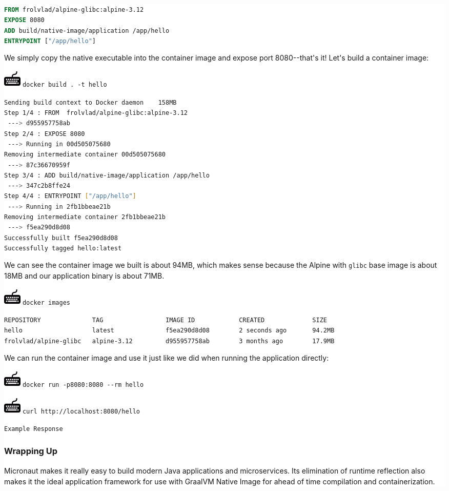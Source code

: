 ```Dockerfile
FROM frolvlad/alpine-glibc:alpine-3.12
EXPOSE 8080
ADD build/native-image/application /app/hello
ENTRYPOINT ["/app/hello"]
```

We simply copy the native executable into the container image and expose port 8080--that's it!
Let's build a container image:

![](keyboard.jpg) `docker build . -t hello`

```sh
Sending build context to Docker daemon    158MB
Step 1/4 : FROM  frolvlad/alpine-glibc:alpine-3.12
 ---> d955957758ab
Step 2/4 : EXPOSE 8080
 ---> Running in 00d505075680
Removing intermediate container 00d505075680
 ---> 87c36670959f
Step 3/4 : ADD build/native-image/application /app/hello
 ---> 347c2b8ffe24
Step 4/4 : ENTRYPOINT ["/app/hello"]
 ---> Running in 2fb1bbeae21b
Removing intermediate container 2fb1bbeae21b
 ---> f5ea290d8d08
Successfully built f5ea290d8d08
Successfully tagged hello:latest
```

We can see the container image we built is about 94MB, which makes sense because the Alpine with `glibc` base image is about 18MB and our application binary is about 71MB.

![](keyboard.jpg) `docker images`

```sh
REPOSITORY              TAG                 IMAGE ID            CREATED             SIZE
hello                   latest              f5ea290d8d08        2 seconds ago       94.2MB
frolvlad/alpine-glibc   alpine-3.12         d955957758ab        3 months ago        17.9MB
```

We can run the container image and use it just like we did when running the application directly:

![](keyboard.jpg) `docker run -p8080:8080 --rm hello`

![](keyboard.jpg) `curl http://localhost:8080/hello`

```sh
Example Response
```

### Wrapping Up

Micronaut makes it really easy to build modern Java applications and microservices.
Its elimination of runtime reflection also makes it the ideal application framework for use with GraalVM Native Image for ahead of time compilation and containerization.
